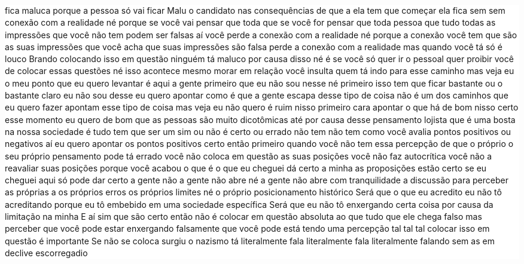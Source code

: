 fica maluca porque a pessoa só vai ficar
Malu o candidato nas consequências de
que a ela tem que começar ela fica sem
sem conexão com a realidade né porque se
você vai pensar que toda que se você for
pensar que toda pessoa que tudo todas as
impressões que você não tem podem ser
falsas aí você perde a conexão com a
realidade né porque a conexão você tem
que são as suas impressões que você acha
que suas impressões são falsa perde a
conexão com a realidade mas quando você
tá só é louco Brando colocando isso em
questão ninguém tá maluco por causa
disso né é se você só quer ir o pessoal
quer proibir você de colocar essas
questões né isso acontece mesmo morar em
relação você insulta quem tá indo para
esse caminho mas veja eu o meu ponto que
eu quero levantar é aqui a gente
primeiro que eu não sou nesse né
primeiro isso tem que ficar bastante ou
o bastante claro eu não sou desse eu
quero apontar como é que a gente escapa
desse tipo de coisa não é um dos
caminhos que eu quero fazer apontam esse
tipo de coisa mas veja eu não quero é
ruim nisso primeiro cara apontar o que
há de bom nisso certo esse momento eu
quero de bom que as pessoas são muito
dicotômicas até por causa desse
pensamento lojista que é uma bosta na
nossa sociedade é tudo tem que ser um
sim ou não é certo ou errado não tem não
tem como você avalia pontos positivos ou
negativos aí eu quero apontar os pontos
positivos certo então primeiro quando
você não tem essa percepção de que o
próprio o seu próprio pensamento pode tá
errado você não coloca em questão as
suas posições você não faz autocrítica
você não a reavaliar suas posições
porque você acabou o que é o que eu
cheguei dá certo a minha as proposições
estão certo se eu cheguei aqui só pode
dar certo a gente não a gente não abre
né a gente não abre com tranquilidade a
discussão para perceber as próprias a os
próprios erros os próprios limites né o
próprio posicionamento histórico Será
que o que eu acredito eu não tô
acreditando porque eu tô embebido em uma
sociedade específica Será que eu não tô
enxergando certa coisa por causa da
limitação na minha E aí sim que são
certo então não é colocar em questão
absoluta ao que tudo que ele chega falso
mas perceber que você pode estar
enxergando falsamente que você pode está
tendo uma percepção tal tal tal colocar
isso em questão é importante Se não se
coloca surgiu o nazismo tá literalmente
fala literalmente fala literalmente
falando sem as em declive escorregadio